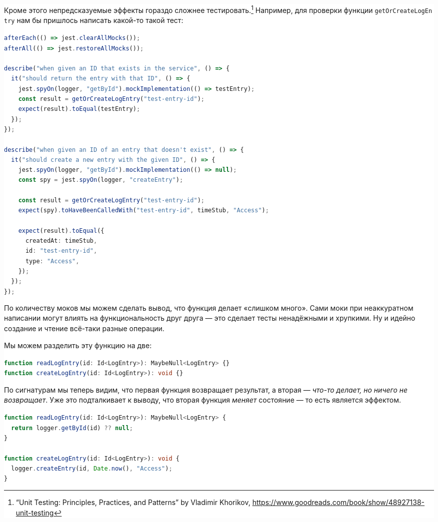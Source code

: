 Кроме этого непредсказуемые эффекты гораздо сложнее тестировать.[^testingprinciples] Например, для проверки функции `getOrCreateLogEntry` нам бы пришлось написать какой-то такой тест:

```ts
afterEach(() => jest.clearAllMocks());
afterAll(() => jest.restoreAllMocks());

describe("when given an ID that exists in the service", () => {
  it("should return the entry with that ID", () => {
    jest.spyOn(logger, "getById").mockImplementation(() => testEntry);
    const result = getOrCreateLogEntry("test-entry-id");
    expect(result).toEqual(testEntry);
  });
});

describe("when given an ID of an entry that doesn't exist", () => {
  it("should create a new entry with the given ID", () => {
    jest.spyOn(logger, "getById").mockImplementation(() => null);
    const spy = jest.spyOn(logger, "createEntry");

    const result = getOrCreateLogEntry("test-entry-id");
    expect(spy).toHaveBeenCalledWith("test-entry-id", timeStub, "Access");

    expect(result).toEqual({
      createdAt: timeStub,
      id: "test-entry-id",
      type: "Access",
    });
  });
});
```

По количеству моков мы можем сделать вывод, что функция делает «слишком много». Сами моки при неаккуратном написании могут влиять на функциональность друг друга — это сделает тесты ненадёжными и хрупкими. Ну и идейно создание и чтение всё-таки разные операции.

Мы можем разделить эту функцию на две:

```ts
function readLogEntry(id: Id<LogEntry>): MaybeNull<LogEntry> {}
function createLogEntry(id: Id<LogEntry>): void {}
```

По сигнатурам мы теперь видим, что первая функция возвращает результат, а вторая — _что-то делает, но ничего не возвращает_. Уже это подталкивает к выводу, что вторая функция _меняет_ состояние — то есть является эффектом.

```ts
function readLogEntry(id: Id<LogEntry>): MaybeNull<LogEntry> {
  return logger.getById(id) ?? null;
}

function createLogEntry(id: Id<LogEntry>): void {
  logger.createEntry(id, Date.now(), "Access");
}
```


[^referentialtransparency]: Referential Transparency, Haskell Wiki, https://wiki.haskell.org/Referential_transparency
[^hackpipe]: “A pipe operator for JavaScript” by Axel Rauschmayer, https://2ality.com/2022/01/pipe-operator.html
[^fcis]: “Functional Core in Imperative Shell” by Gary Bernhardt, https://www.destroyallsoftware.com/screencasts/catalog/functional-core-imperative-shell
[^impureim]: “Impureim Sandwich” by Mark Seemann, https://blog.ploeh.dk/2020/03/02/impureim-sandwich/
[^cqs]: “Command-Query Separation” by Martin Fowler, https://martinfowler.com/bliki/CommandQuerySeparation.html
[^cqsvsid]: “CQS versus server generated IDs” by Mark Seemann, https://blog.ploeh.dk/2014/08/11/cqs-versus-server-generated-ids/
[^cqrs]: “Command-Query Responsibility Segregation” by Martin Fowler, https://martinfowler.com/bliki/CQRS.html
[^crud]: CRUD, Википедия, https://ru.wikipedia.org/wiki/CRUD
[^bisect]: git-bisect, Use binary search to find the commit that introduced a bug, https://git-scm.com/docs/git-bisect
[^testingprinciples]: “Unit Testing: Principles, Practices, and Patterns” by Vladimir Khorikov, https://www.goodreads.com/book/show/48927138-unit-testing